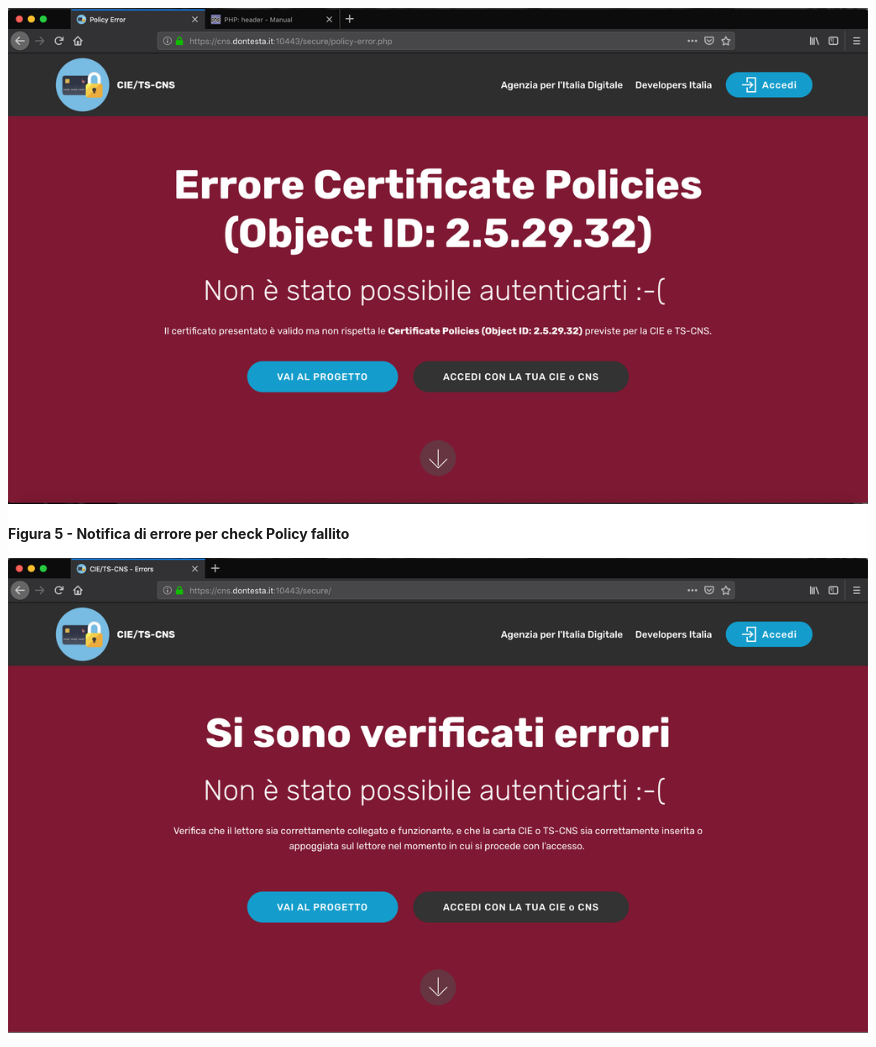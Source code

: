![ErrorPage](images/TS-CNS_CertificationPolicyFailed.png)

**Figura 5 - Notifica di errore per check Policy fallito**

![ErrorPage](images/TS-CNS_SSL_VERIFIY_Failed.png)
